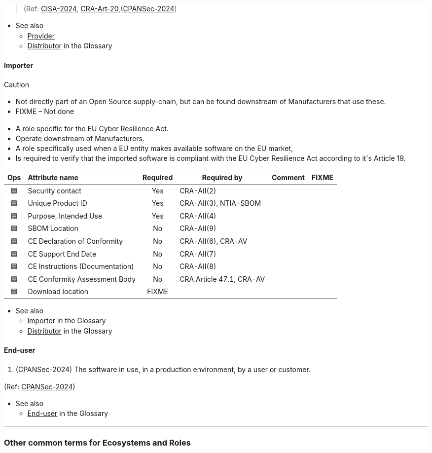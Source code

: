 > (Ref: [CISA-2024](#references), [CRA-Art-20](#references),([CPANSec-2024](#references))

* See also
   * [Provider](#provider)
   * [Distributor](glossary.md#distributor) in the Glossary


#### Importer

> [!CAUTION]
> * Not directly part of an Open Source supply-chain, but can be found downstream of Manufacturers that use these.
> * FIXME – Not done

* A role specific for the EU Cyber Resilience Act.
* Operate downstream of Manufacturers.
* A role specifically used when a EU entity makes available software on the EU market,
* Is required to verify that the imported software is compliant with the EU Cyber Resilience Act       according to it's Article 19.

| Ops | Attribute name                  | Required | Required by              | Comment | FIXME   |
| :-: | :------------------------------ | :------: | ------------------------ | :------ | :------ |
| 🟦  | Security contact                | Yes      | CRA-AII(2)               |         |         |
| 🟦  | Unique Product ID               | Yes      | CRA-AII(3), NTIA-SBOM    |         |         |
| 🟦  | Purpose, Intended Use           | Yes      | CRA-AII(4)               |         |         |
| 🟦  | SBOM Location                   | No       | CRA-AII(9)               |         |         |
| 🟦  | CE Declaration of Conformity    | No       | CRA-AII(6), CRA-AV       |         |         |
| 🟦  | CE Support End Date             | No       | CRA-AII(7)               |         |         |
| 🟦  | CE Instructions (Documentation) | No       | CRA-AII(8)               |         |         |
| 🟦  | CE Conformity Assessment Body   | No       | CRA Article 47.1, CRA-AV |         |         |
| 🟦  | Download location               | FIXME    |                          |         |         |

* See also
   * [Importer](glossary.md#importer) in the Glossary
   * [Distributor](glossary.md#distributor) in the Glossary

#### End-user

1. (CPANSec-2024) The software in use, in a production environment, by a user or customer.

(Ref: [CPANSec-2024](#references-and-terms))

* See also
    * [End-user](glossary.md#end-user) in the Glossary


----------------------------------------------------------------------

### Other common terms for Ecosystems and Roles
